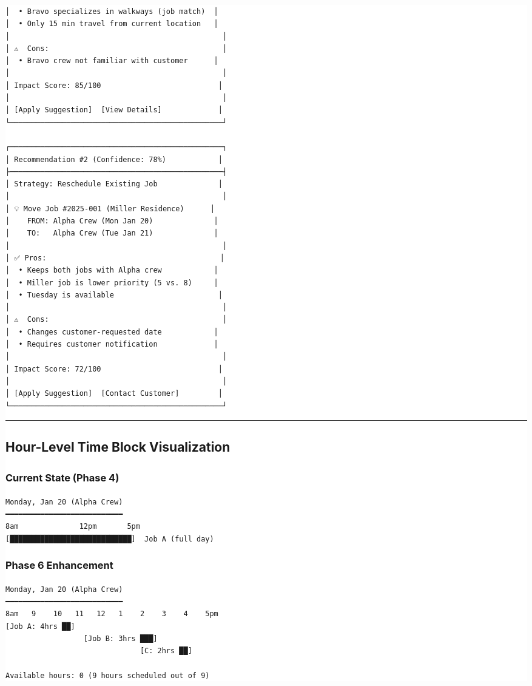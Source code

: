 ```
│  • Bravo specializes in walkways (job match)  │
│  • Only 15 min travel from current location   │
│                                                 │
│ ⚠️  Cons:                                        │
│  • Bravo crew not familiar with customer      │
│                                                 │
│ Impact Score: 85/100                           │
│                                                 │
│ [Apply Suggestion]  [View Details]             │
└─────────────────────────────────────────────────┘

┌─────────────────────────────────────────────────┐
│ Recommendation #2 (Confidence: 78%)            │
├─────────────────────────────────────────────────┤
│ Strategy: Reschedule Existing Job              │
│                                                 │
│ 💡 Move Job #2025-001 (Miller Residence)      │
│    FROM: Alpha Crew (Mon Jan 20)              │
│    TO:   Alpha Crew (Tue Jan 21)              │
│                                                 │
│ ✅ Pros:                                        │
│  • Keeps both jobs with Alpha crew            │
│  • Miller job is lower priority (5 vs. 8)     │
│  • Tuesday is available                        │
│                                                 │
│ ⚠️  Cons:                                        │
│  • Changes customer-requested date            │
│  • Requires customer notification             │
│                                                 │
│ Impact Score: 72/100                           │
│                                                 │
│ [Apply Suggestion]  [Contact Customer]         │
└─────────────────────────────────────────────────┘
```

---

## Hour-Level Time Block Visualization

### Current State (Phase 4)
```
Monday, Jan 20 (Alpha Crew)
━━━━━━━━━━━━━━━━━━━━━━━━━━━
8am              12pm       5pm
[████████████████████████████]  Job A (full day)
```

### Phase 6 Enhancement
```
Monday, Jan 20 (Alpha Crew)
━━━━━━━━━━━━━━━━━━━━━━━━━━━
8am   9    10   11   12   1    2    3    4    5pm
[Job A: 4hrs ██]
                  [Job B: 3hrs ███]
                               [C: 2hrs ██]

Available hours: 0 (9 hours scheduled out of 9)
```
